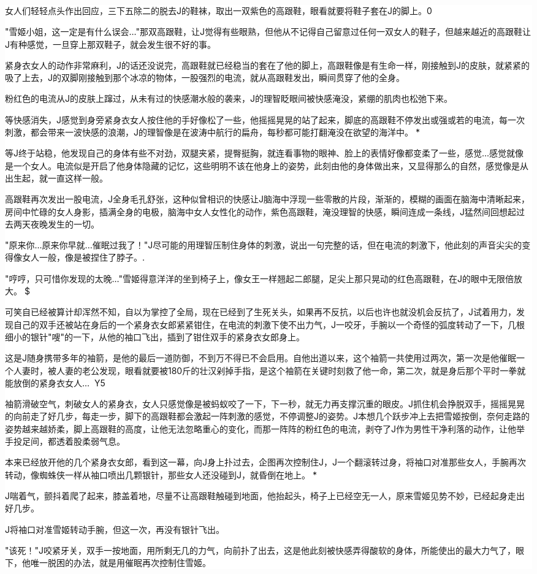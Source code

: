 
女人们轻轻点头作出回应，三下五除二的脱去J的鞋袜，取出一双紫色的高跟鞋，眼看就要将鞋子套在J的脚上。0



"雪姬小姐，这一定是有什么误会..."那双高跟鞋，让J觉得有些眼熟，但他从不记得自己留意过任何一双女人的鞋子，但越来越近的高跟鞋让J有种感觉，一旦穿上那双鞋子，就会发生很不好的事。



紧身衣女人的动作非常麻利，J的话还没说完，高跟鞋就已经稳当的套在了他的脚上，高跟鞋像是有生命一样，刚接触到J的皮肤，就紧紧的吸了上去，J的双脚刚接触到那个冰凉的物体，一股强烈的电流，就从高跟鞋发出，瞬间贯穿了他的全身。



粉红色的电流从J的皮肤上蹿过，从未有过的快感潮水般的袭来，J的理智眨眼间被快感淹没，紧绷的肌肉也松弛下来。



等快感消失，J感觉到身旁紧身衣女人按住他的手好像松了一些，他摇摇晃晃的站了起来，脚底的高跟鞋不停发出或强或若的电流，每一次刺激，都会带来一波快感的浪潮，J的理智像是在波涛中航行的扁舟，每秒都可能打翻淹没在欲望的海洋中。 *



等J终于站稳，他发现自己的身体有些不对劲，双腿夹紧，提臀挺胸，就连看事物的眼神、脸上的表情好像都变柔了一些，感觉...感觉就像是一个女人。电流似是开启了他身体隐藏的记忆，这些明明不该在他身上的姿势，此刻由他的身体做出来，又显得那么的自然，感觉像是从出生起，就一直这样一般。



高跟鞋再次发出一股电流，J全身毛孔舒张，这种似曾相识的快感让J脑海中浮现一些零散的片段，渐渐的，模糊的画面在脑海中清晰起来，房间中忙碌的女人身影，插满全身的电极，脑海中女人女性化的动作，紫色高跟鞋，淹没理智的快感，瞬间连成一条线，J猛然间回想起过去两天夜晚发生的一切。



"原来你...原来你早就...催眠过我了！"J尽可能的用理智压制住身体的刺激，说出一句完整的话，但在电流的刺激下，他此刻的声音尖尖的变得像女人一般，像是被捏住了脖子。.



"哼哼，只可惜你发现的太晚..."雪姬得意洋洋的坐到椅子上，像女王一样翘起二郎腿，足尖上那只晃动的红色高跟鞋，在J的眼中无限倍放大。 $



可笑自已经被算计却浑然不知，自以为掌控了全局，现在已经到了生死关头，如果再不反抗，以后也许也就没机会反抗了，J试着用力，发现自己的双手还被站在身后的一个紧身衣女郎紧紧钳住，在电流的刺激下使不出力气，J一咬牙，手腕以一个奇怪的弧度转动了一下，几根细小的银针"嗖"的一下，从他的袖口飞出，插到了钳住双手的紧身衣女郎身上。



这是J随身携带多年的袖箭，是他的最后一道防御，不到万不得已不会启用。自他出道以来，这个袖箭一共使用过两次，第一次是他催眠一个人妻时，被人妻的老公发现，眼看就要被180斤的壮汉剁掉手指，是这个袖箭在关键时刻救了他一命，第二次，就是身后那个平时一拳就能放倒的紧身衣女人...  Y5



袖箭滑破空气，刺破女人的紧身衣，女人只感觉像是被蚂蚁咬了一下，下一秒，就无力再支撑沉重的眼皮。J抓住机会挣脱双手，摇摇晃晃的向前走了好几步，每走一步，脚下的高跟鞋都会激起一阵刺激的感觉，不停调整J的姿势。J本想几个跃步冲上去把雪姬按倒，奈何走路的姿势越来越娇柔，脚上高跟鞋的高度，让他无法忽略重心的变化，而那一阵阵的粉红色的电流，剥夺了J作为男性干净利落的动作，让他举手投足间，都透着股柔弱气息。



本来已经放开他的几个紧身衣女郎，看到这一幕，向J身上扑过去，企图再次控制住J，J一个翻滚转过身，将袖口对准那些女人，手腕再次转动，像蜘蛛侠一样从袖口喷出几颗银针，那些女人还没碰到J，就昏倒在地上。 *



J喘着气，颤抖着爬了起来，膝盖着地，尽量不让高跟鞋触碰到地面，他抬起头，椅子上已经空无一人，原来雪姬见势不妙，已经起身走出好几步。



J将袖口对准雪姬转动手腕，但这一次，再没有银针飞出。



"该死！"J咬紧牙关，双手一按地面，用所剩无几的力气，向前扑了出去，这是他此刻被快感弄得酸软的身体，所能使出的最大力气了，眼下，他唯一脱困的办法，就是用催眠再次控制住雪姬。


